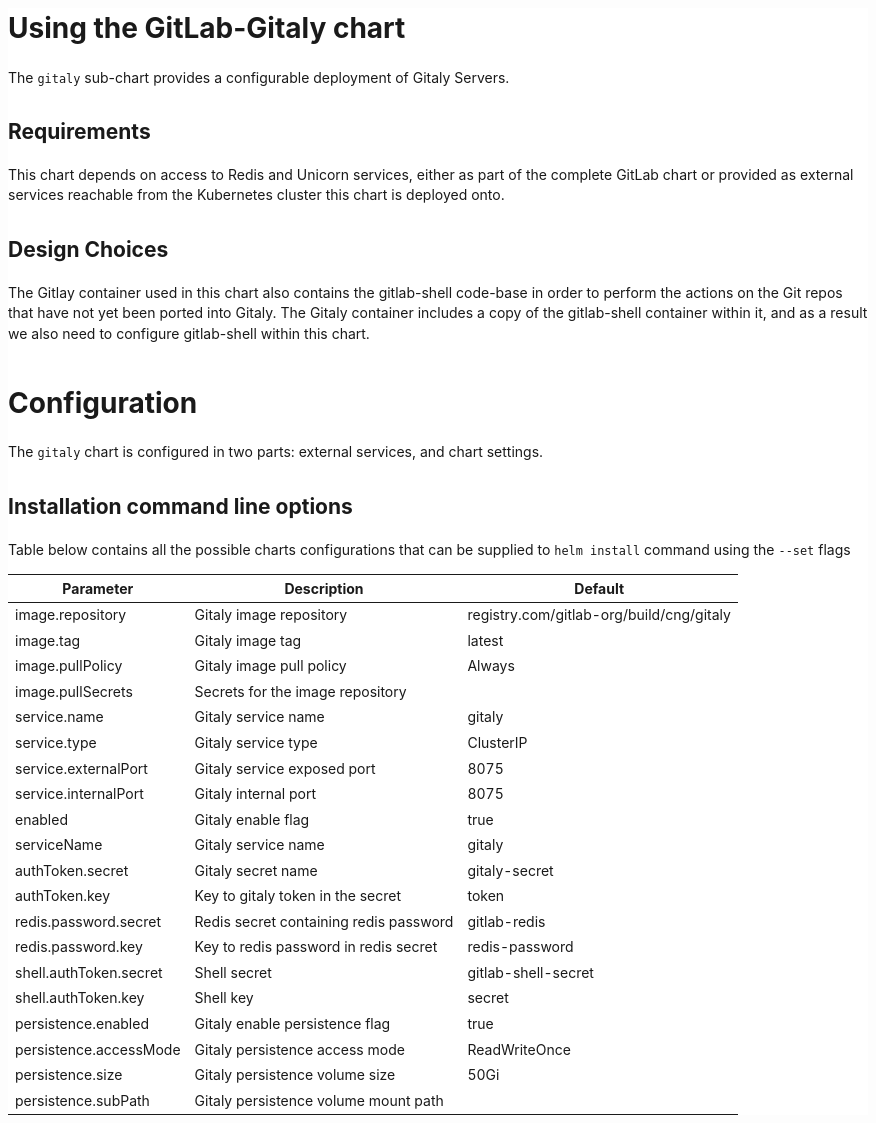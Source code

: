 # Using the GitLab-Gitaly chart

The `gitaly` sub-chart provides a configurable deployment of Gitaly Servers.

## Requirements

This chart depends on access to Redis and Unicorn services, either as part of the complete GitLab chart or provided as external services reachable from the Kubernetes cluster this chart is deployed onto.

## Design Choices

The Gitlay container used in this chart also contains the gitlab-shell code-base in order to perform the actions on the Git repos that have not yet been ported into Gitaly. The Gitaly container includes a copy of the gitlab-shell container within it, and as a result we also need to configure gitlab-shell within this chart.

# Configuration

The `gitaly` chart is configured in two parts: external services, and chart settings.

## Installation command line options

Table below contains all the possible charts configurations that can be supplied to `helm install` command using the `--set` flags

| Parameter                    | Description                            | Default                                  |
| ---                          | ---                                    | ---                                      |
| image.repository             | Gitaly image repository                | registry.com/gitlab-org/build/cng/gitaly |
| image.tag                    | Gitaly image tag                       | latest                                   |
| image.pullPolicy             | Gitaly image pull policy               | Always                                   |
| image.pullSecrets            | Secrets for the image repository       |                                          |
| service.name                 | Gitaly service name                    | gitaly                                   |
| service.type                 | Gitaly service type                    | ClusterIP                                |
| service.externalPort         | Gitaly service exposed port            | 8075                                     |
| service.internalPort         | Gitaly internal port                   | 8075                                     |
| enabled                      | Gitaly enable flag                     | true                                     |
| serviceName                  | Gitaly service name                    | gitaly                                   |
| authToken.secret             | Gitaly secret name                     | gitaly-secret                            |
| authToken.key                | Key to gitaly token in the secret      | token                                    |
| redis.password.secret        | Redis secret containing redis password | gitlab-redis                             |
| redis.password.key           | Key to redis password in redis secret  | redis-password                           |
| shell.authToken.secret       | Shell secret                           | gitlab-shell-secret                      |
| shell.authToken.key          | Shell key                              | secret                                   |
| persistence.enabled          | Gitaly enable persistence flag         | true                                     |
| persistence.accessMode       | Gitaly persistence access mode         | ReadWriteOnce                            |
| persistence.size             | Gitaly persistence volume size         | 50Gi                                     |
| persistence.subPath          | Gitaly persistence volume mount path   |                                          |